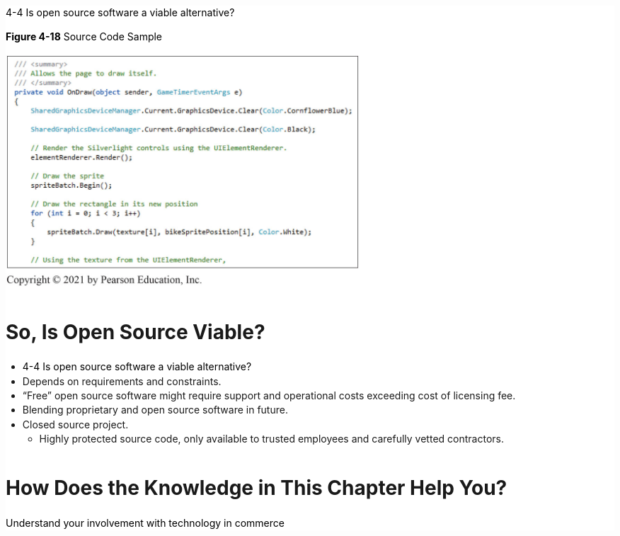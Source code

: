 <span style="color:#000000">4\-4 Is open source software a viable alternative?</span>

<span style="color:#000000"> __Figure 4\-18__ </span>  <span style="color:#000000">Source Code Sample</span>

<img src="img/kroenke_emis9e_ppt_0414.jpg" width=500px />

# So, Is Open Source Viable?

* <span style="color:#000000">4\-4 Is open source software a viable alternative?</span>
* Depends on requirements and constraints\.
* “Free” open source software might require support and operational costs exceeding cost of licensing fee\.
* Blending proprietary and open source software in future\.
* Closed source project\.
  * Highly protected source code\, only available to trusted employees and carefully vetted contractors\.

# How Does the Knowledge in This Chapter Help You?

<span style="color:#000000">Understand your involvement with technology in commerce</span>
